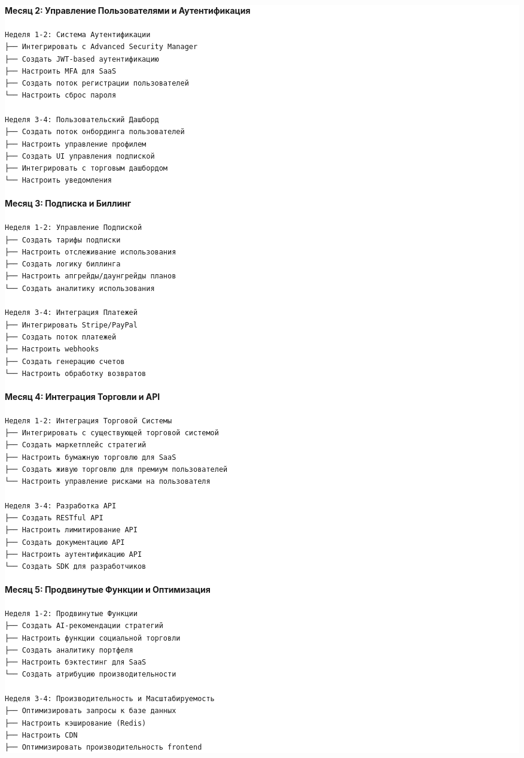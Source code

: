 #### Месяц 2: Управление Пользователями и Аутентификация
```
Неделя 1-2: Система Аутентификации
├── Интегрировать с Advanced Security Manager
├── Создать JWT-based аутентификацию
├── Настроить MFA для SaaS
├── Создать поток регистрации пользователей
└── Настроить сброс пароля

Неделя 3-4: Пользовательский Дашборд
├── Создать поток онбординга пользователей
├── Настроить управление профилем
├── Создать UI управления подпиской
├── Интегрировать с торговым дашбордом
└── Настроить уведомления
```

#### Месяц 3: Подписка и Биллинг
```
Неделя 1-2: Управление Подпиской
├── Создать тарифы подписки
├── Настроить отслеживание использования
├── Создать логику биллинга
├── Настроить апгрейды/даунгрейды планов
└── Создать аналитику использования

Неделя 3-4: Интеграция Платежей
├── Интегрировать Stripe/PayPal
├── Создать поток платежей
├── Настроить webhooks
├── Создать генерацию счетов
└── Настроить обработку возвратов
```

#### Месяц 4: Интеграция Торговли и API
```
Неделя 1-2: Интеграция Торговой Системы
├── Интегрировать с существующей торговой системой
├── Создать маркетплейс стратегий
├── Настроить бумажную торговлю для SaaS
├── Создать живую торговлю для премиум пользователей
└── Настроить управление рисками на пользователя

Неделя 3-4: Разработка API
├── Создать RESTful API
├── Настроить лимитирование API
├── Создать документацию API
├── Настроить аутентификацию API
└── Создать SDK для разработчиков
```

#### Месяц 5: Продвинутые Функции и Оптимизация
```
Неделя 1-2: Продвинутые Функции
├── Создать AI-рекомендации стратегий
├── Настроить функции социальной торговли
├── Создать аналитику портфеля
├── Настроить бэктестинг для SaaS
└── Создать атрибуцию производительности

Неделя 3-4: Производительность и Масштабируемость
├── Оптимизировать запросы к базе данных
├── Настроить кэширование (Redis)
├── Настроить CDN
├── Оптимизировать производительность frontend
```